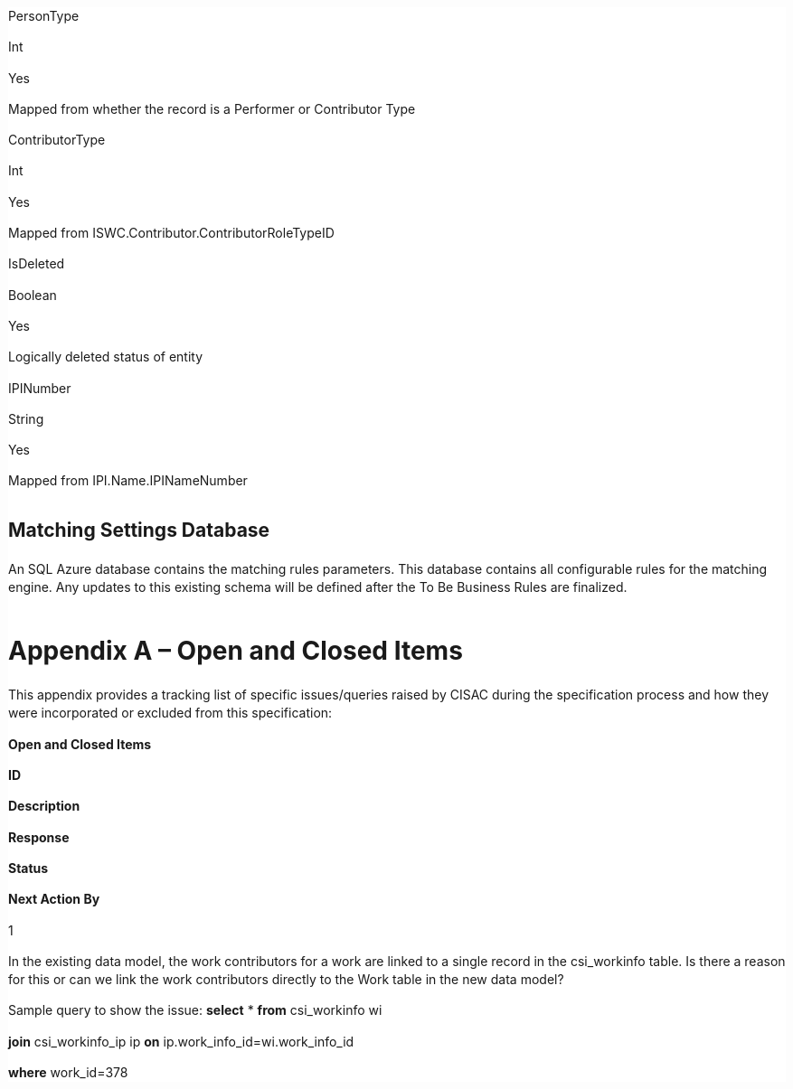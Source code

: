 PersonType

Int

Yes

Mapped from whether the record is a Performer or Contributor Type

ContributorType

Int

Yes

Mapped from ISWC\.Contributor\.ContributorRoleTypeID

IsDeleted

Boolean

Yes

Logically deleted status of entity

IPINumber

String

Yes

Mapped from IPI\.Name\.IPINameNumber

## <a id="_Toc58"></a>Matching Settings Database

An SQL Azure database contains the matching rules parameters\. This database contains all configurable rules for the matching engine\. Any updates to this existing schema will be defined after the To Be Business Rules are finalized\.

# <a id="_Toc59"></a>Appendix A – Open and Closed Items

This appendix provides a tracking list of specific issues/queries raised by CISAC during the specification process and how they were incorporated or excluded from this specification:

__Open and Closed Items__

__ID__

__Description__

__Response__

__Status__

__Next Action By__

1

In the existing data model, the work contributors for a work are linked to a single record in the csi\_workinfo table\. Is there a reason for this or can we link the work contributors directly to the Work table in the new data model?

Sample query to show the issue: __select__ \* __from__ csi\_workinfo wi

__join__ csi\_workinfo\_ip ip __on__ ip\.work\_info\_id=wi\.work\_info\_id

__where__ work\_id=378

